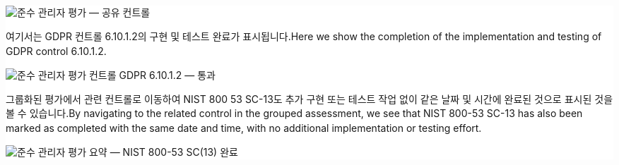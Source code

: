 ![준수 관리자 평가 — 공유 컨트롤](../media/aafb106e-0abc-4918-8038-de11cf326dfe.png)

 <span data-ttu-id="c7d53-391">여기서는 GDPR 컨트롤 6.10.1.2의 구현 및 테스트 완료가 표시됩니다.</span><span class="sxs-lookup"><span data-stu-id="c7d53-391">Here we show the completion of the implementation and testing of GDPR control 6.10.1.2.</span></span>

![준수 관리자 평가 컨트롤 GDPR 6.10.1.2 — 통과](../media/ee9e83b6-9d51-4b3b-85eb-96bec0fef2e1.png)

<span data-ttu-id="c7d53-393">그룹화된 평가에서 관련 컨트롤로 이동하여 NIST 800 53 SC-13도 추가 구현 또는 테스트 작업 없이 같은 날짜 및 시간에 완료된 것으로 표시된 것을 볼 수 있습니다.</span><span class="sxs-lookup"><span data-stu-id="c7d53-393">By navigating to the related control in the grouped assessment, we see that NIST 800-53 SC-13 has also been marked as completed with the same date and time, with no additional implementation or testing effort.</span></span>

![준수 관리자 평가 요약 — NIST 800-53 SC(13) 완료](../media/b5933592-db5a-4fdd-9be2-bba777646a88.png)

